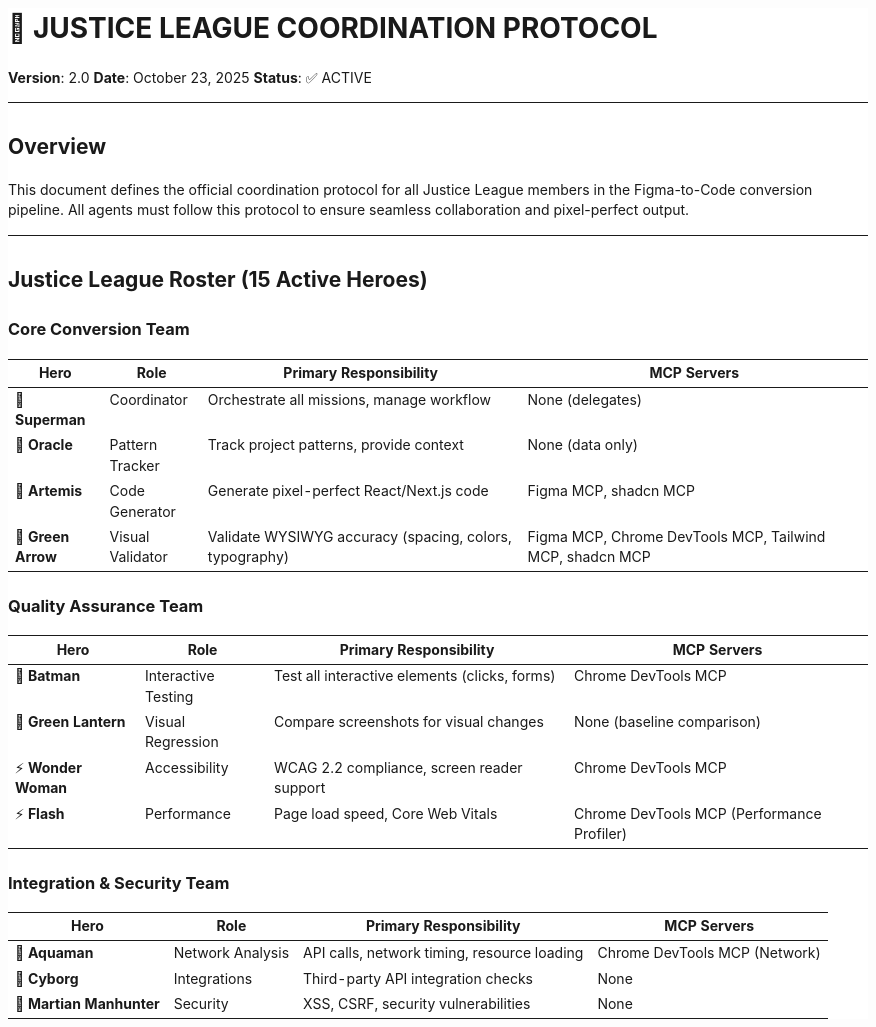# 🦸 JUSTICE LEAGUE COORDINATION PROTOCOL

**Version**: 2.0
**Date**: October 23, 2025
**Status**: ✅ ACTIVE

---

## Overview

This document defines the official coordination protocol for all Justice League members in the Figma-to-Code conversion pipeline. All agents must follow this protocol to ensure seamless collaboration and pixel-perfect output.

---

## Justice League Roster (15 Active Heroes)

### Core Conversion Team

| Hero | Role | Primary Responsibility | MCP Servers |
|------|------|----------------------|-------------|
| 🦸 **Superman** | Coordinator | Orchestrate all missions, manage workflow | None (delegates) |
| 🔮 **Oracle** | Pattern Tracker | Track project patterns, provide context | None (data only) |
| 🎨 **Artemis** | Code Generator | Generate pixel-perfect React/Next.js code | Figma MCP, shadcn MCP |
| 🎯 **Green Arrow** | Visual Validator | Validate WYSIWYG accuracy (spacing, colors, typography) | Figma MCP, Chrome DevTools MCP, Tailwind MCP, shadcn MCP |

### Quality Assurance Team

| Hero | Role | Primary Responsibility | MCP Servers |
|------|------|----------------------|-------------|
| 🦇 **Batman** | Interactive Testing | Test all interactive elements (clicks, forms) | Chrome DevTools MCP |
| 💚 **Green Lantern** | Visual Regression | Compare screenshots for visual changes | None (baseline comparison) |
| ⚡ **Wonder Woman** | Accessibility | WCAG 2.2 compliance, screen reader support | Chrome DevTools MCP |
| ⚡ **Flash** | Performance | Page load speed, Core Web Vitals | Chrome DevTools MCP (Performance Profiler) |

### Integration & Security Team

| Hero | Role | Primary Responsibility | MCP Servers |
|------|------|----------------------|-------------|
| 🌊 **Aquaman** | Network Analysis | API calls, network timing, resource loading | Chrome DevTools MCP (Network) |
| 🤖 **Cyborg** | Integrations | Third-party API integration checks | None |
| 🧠 **Martian Manhunter** | Security | XSS, CSRF, security vulnerabilities | None |
